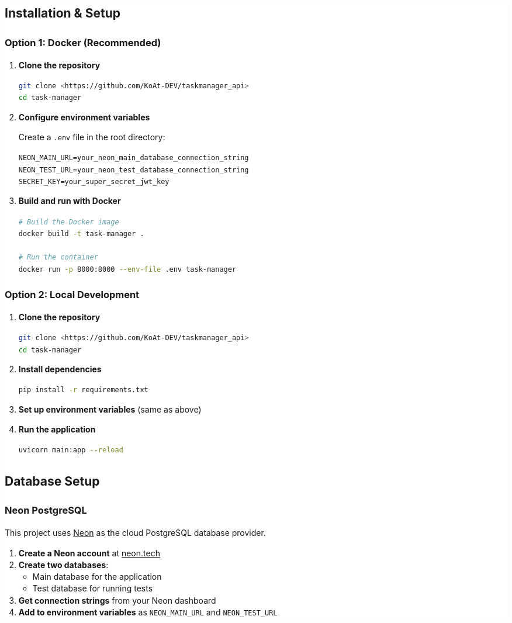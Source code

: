 ## Installation & Setup

### Option 1: Docker (Recommended)

1. **Clone the repository**
   ```bash
   git clone <https://github.com/KoAt-DEV/taskmanager_api>
   cd task-manager
   ```

2. **Configure environment variables**
   
   Create a `.env` file in the root directory:
   ```env
   NEON_MAIN_URL=your_neon_main_database_connection_string
   NEON_TEST_URL=your_neon_test_database_connection_string
   SECRET_KEY=your_super_secret_jwt_key
   ```

3. **Build and run with Docker**
   ```bash
   # Build the Docker image
   docker build -t task-manager .
   
   # Run the container
   docker run -p 8000:8000 --env-file .env task-manager
   ```

### Option 2: Local Development

1. **Clone the repository**
   ```bash
   git clone <https://github.com/KoAt-DEV/taskmanager_api>
   cd task-manager
   ```

2. **Install dependencies**
   ```bash
   pip install -r requirements.txt
   ```

3. **Set up environment variables** (same as above)

4. **Run the application**
   ```bash
   uvicorn main:app --reload
   ```

## Database Setup

### Neon PostgreSQL

This project uses [Neon](https://neon.tech/) as the cloud PostgreSQL database provider.

1. **Create a Neon account** at [neon.tech](https://neon.tech/)
2. **Create two databases**:
   - Main database for the application
   - Test database for running tests
3. **Get connection strings** from your Neon dashboard
4. **Add to environment variables** as `NEON_MAIN_URL` and `NEON_TEST_URL`
